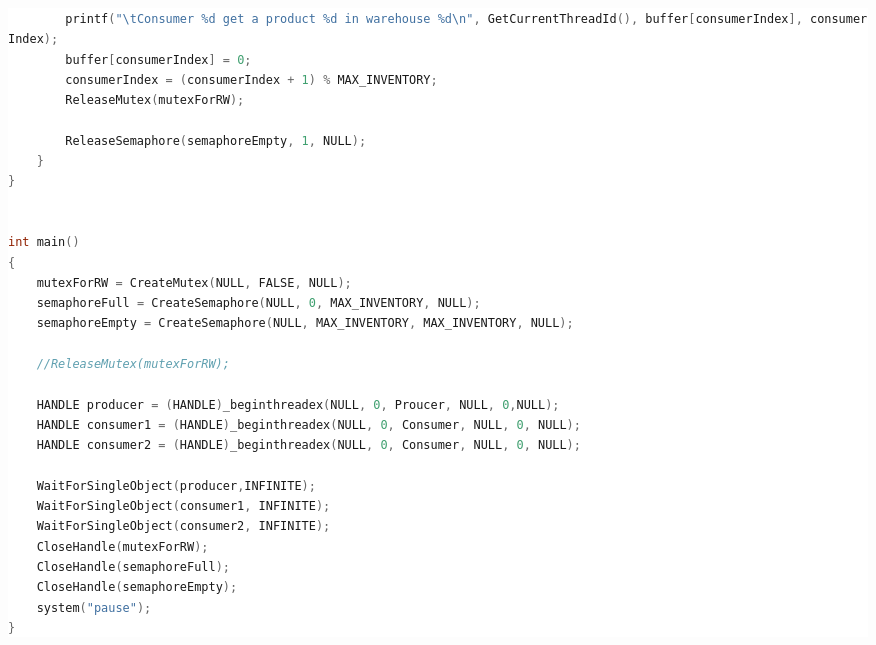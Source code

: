 ```c
		printf("\tConsumer %d get a product %d in warehouse %d\n", GetCurrentThreadId(), buffer[consumerIndex], consumerIndex);
		buffer[consumerIndex] = 0;
		consumerIndex = (consumerIndex + 1) % MAX_INVENTORY;
		ReleaseMutex(mutexForRW);

		ReleaseSemaphore(semaphoreEmpty, 1, NULL);
	}
}


int main()
{
	mutexForRW = CreateMutex(NULL, FALSE, NULL);
	semaphoreFull = CreateSemaphore(NULL, 0, MAX_INVENTORY, NULL);
	semaphoreEmpty = CreateSemaphore(NULL, MAX_INVENTORY, MAX_INVENTORY, NULL);

	//ReleaseMutex(mutexForRW);

	HANDLE producer = (HANDLE)_beginthreadex(NULL, 0, Proucer, NULL, 0,NULL);
	HANDLE consumer1 = (HANDLE)_beginthreadex(NULL, 0, Consumer, NULL, 0, NULL);
	HANDLE consumer2 = (HANDLE)_beginthreadex(NULL, 0, Consumer, NULL, 0, NULL);

	WaitForSingleObject(producer,INFINITE);
	WaitForSingleObject(consumer1, INFINITE);
	WaitForSingleObject(consumer2, INFINITE);
	CloseHandle(mutexForRW);
	CloseHandle(semaphoreFull);
	CloseHandle(semaphoreEmpty);
	system("pause");
}
```




